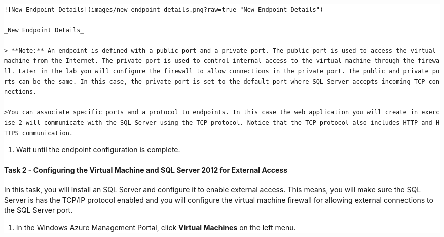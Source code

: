 	![New Endpoint Details](images/new-endpoint-details.png?raw=true "New Endpoint Details")

	_New Endpoint Details_

	> **Note:** An endpoint is defined with a public port and a private port. The public port is used to access the virtual machine from the Internet. The private port is used to control internal access to the virtual machine through the firewall. Later in the lab you will configure the firewall to allow connections in the private port. The public and private ports can be the same. In this case, the private port is set to the default port where SQL Server accepts incoming TCP connections.

	>You can associate specific ports and a protocol to endpoints. In this case the web application you will create in exercise 2 will communicate with the SQL Server using the TCP protocol. Notice that the TCP protocol also includes HTTP and HTTPS communication.

1. Wait until the endpoint configuration is complete.

<a name="Ex1Task2"></a>
#### Task 2 - Configuring the Virtual Machine and SQL Server 2012 for External Access ####

In this task, you will install an SQL Server and configure it to enable external access. This means, you will make sure the SQL Server is has the TCP/IP protocol enabled and you will configure the virtual machine firewall for allowing external connections to the SQL Server port.

1. In the Windows Azure Management Portal, click **Virtual Machines** on the left menu.
